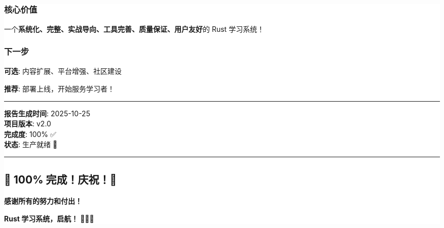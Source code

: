 ### 核心价值

一个**系统化、完整、实战导向、工具完善、质量保证、用户友好**的 Rust 学习系统！

### 下一步

**可选**: 内容扩展、平台增强、社区建设

**推荐**: 部署上线，开始服务学习者！

---

**报告生成时间**: 2025-10-25  
**项目版本**: v2.0  
**完成度**: 100% ✅  
**状态**: 生产就绪 🚀

---

## 🎉 100% 完成！庆祝！🎊

**感谢所有的努力和付出！**

**Rust 学习系统，启航！** 🚀🚀🚀
